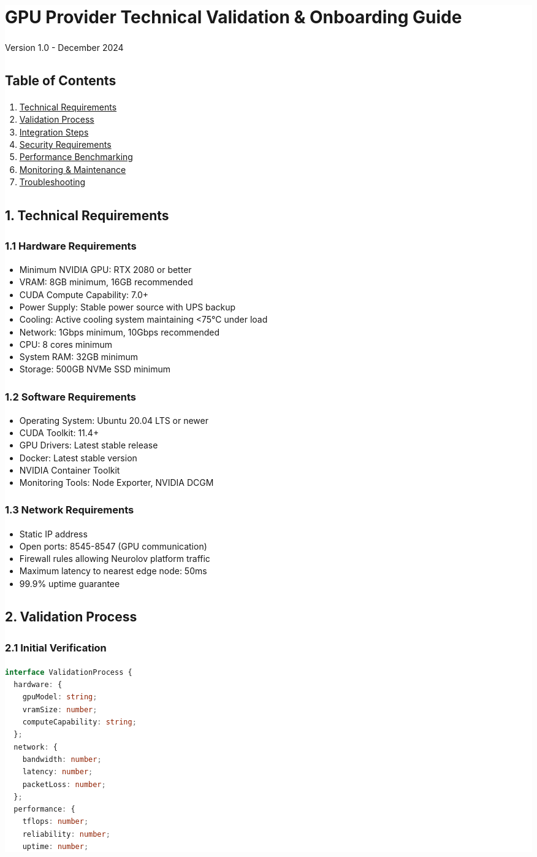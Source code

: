 # GPU Provider Technical Validation & Onboarding Guide
Version 1.0 - December 2024

## Table of Contents
1. [Technical Requirements](#1-technical-requirements)
2. [Validation Process](#2-validation-process)
3. [Integration Steps](#3-integration-steps)
4. [Security Requirements](#4-security-requirements)
5. [Performance Benchmarking](#5-performance-benchmarking)
6. [Monitoring & Maintenance](#6-monitoring--maintenance)
7. [Troubleshooting](#7-troubleshooting)

## 1. Technical Requirements

### 1.1 Hardware Requirements
- Minimum NVIDIA GPU: RTX 2080 or better
- VRAM: 8GB minimum, 16GB recommended
- CUDA Compute Capability: 7.0+
- Power Supply: Stable power source with UPS backup
- Cooling: Active cooling system maintaining <75°C under load
- Network: 1Gbps minimum, 10Gbps recommended
- CPU: 8 cores minimum
- System RAM: 32GB minimum
- Storage: 500GB NVMe SSD minimum

### 1.2 Software Requirements
- Operating System: Ubuntu 20.04 LTS or newer
- CUDA Toolkit: 11.4+
- GPU Drivers: Latest stable release
- Docker: Latest stable version
- NVIDIA Container Toolkit
- Monitoring Tools: Node Exporter, NVIDIA DCGM

### 1.3 Network Requirements
- Static IP address
- Open ports: 8545-8547 (GPU communication)
- Firewall rules allowing Neurolov platform traffic
- Maximum latency to nearest edge node: 50ms
- 99.9% uptime guarantee

## 2. Validation Process

### 2.1 Initial Verification
```typescript
interface ValidationProcess {
  hardware: {
    gpuModel: string;
    vramSize: number;
    computeCapability: string;
  };
  network: {
    bandwidth: number;
    latency: number;
    packetLoss: number;
  };
  performance: {
    tflops: number;
    reliability: number;
    uptime: number;
```
